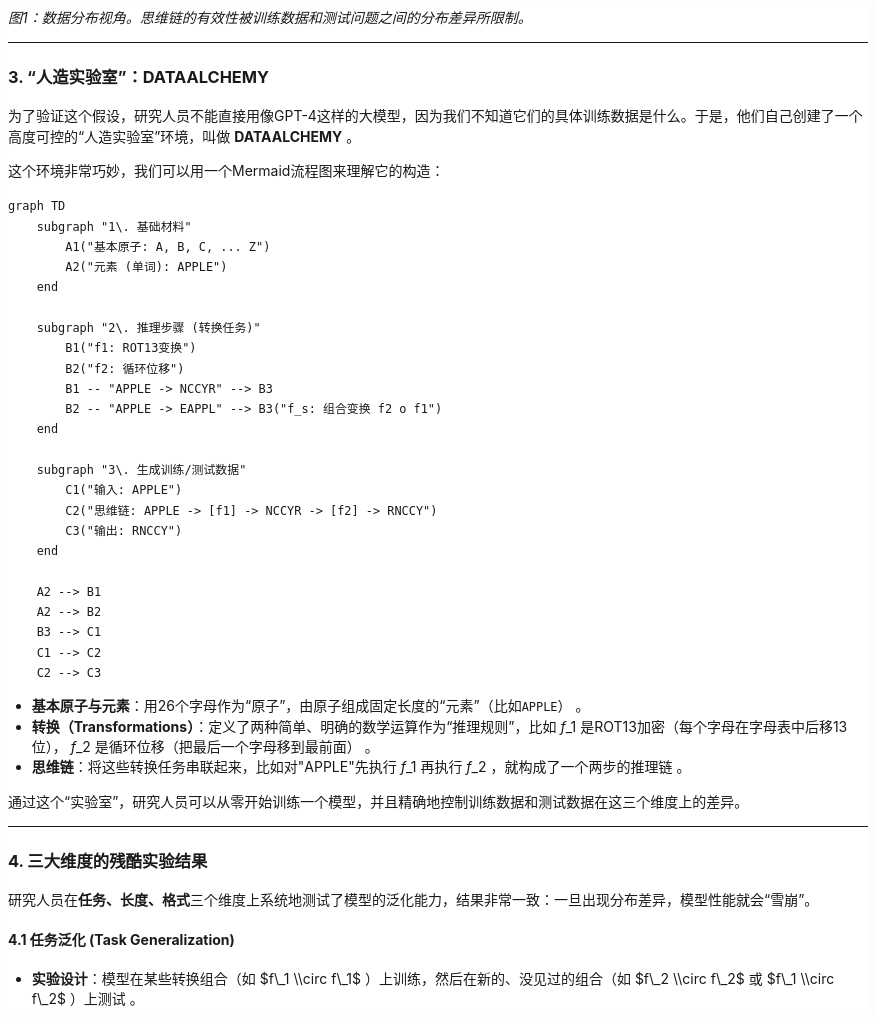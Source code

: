 *图1：数据分布视角。思维链的有效性被训练数据和测试问题之间的分布差异所限制。* 

-----

### 3\. “人造实验室”：DATAALCHEMY

为了验证这个假设，研究人员不能直接用像GPT-4这样的大模型，因为我们不知道它们的具体训练数据是什么。于是，他们自己创建了一个高度可控的“人造实验室”环境，叫做 **DATAALCHEMY** 。

这个环境非常巧妙，我们可以用一个Mermaid流程图来理解它的构造：

```mermaid
graph TD
    subgraph "1\. 基础材料"
        A1("基本原子: A, B, C, ... Z")
        A2("元素 (单词): APPLE")
    end

    subgraph "2\. 推理步骤 (转换任务)"
        B1("f1: ROT13变换")
        B2("f2: 循环位移")
        B1 -- "APPLE -> NCCYR" --> B3
        B2 -- "APPLE -> EAPPL" --> B3("f_s: 组合变换 f2 o f1")
    end

    subgraph "3\. 生成训练/测试数据"
        C1("输入: APPLE")
        C2("思维链: APPLE -> [f1] -> NCCYR -> [f2] -> RNCCY")
        C3("输出: RNCCY")
    end

    A2 --> B1
    A2 --> B2
    B3 --> C1
    C1 --> C2
    C2 --> C3
```

  * **基本原子与元素**：用26个字母作为“原子”，由原子组成固定长度的“元素”（比如`APPLE`） 。
  * **转换（Transformations）**：定义了两种简单、明确的数学运算作为“推理规则”，比如 $f\_1$ 是ROT13加密（每个字母在字母表中后移13位）， $f\_2$ 是循环位移（把最后一个字母移到最前面） 。
  * **思维链**：将这些转换任务串联起来，比如对"APPLE"先执行 $f\_1$ 再执行 $f\_2$ ，就构成了一个两步的推理链 。

通过这个“实验室”，研究人员可以从零开始训练一个模型，并且精确地控制训练数据和测试数据在这三个维度上的差异。

-----

### 4\. 三大维度的残酷实验结果

研究人员在**任务、长度、格式**三个维度上系统地测试了模型的泛化能力，结果非常一致：一旦出现分布差异，模型性能就会“雪崩”。

#### 4.1 任务泛化 (Task Generalization)

  * **实验设计**：模型在某些转换组合（如 $f\_1 \\circ f\_1$ ）上训练，然后在新的、没见过的组合（如 $f\_2 \\circ f\_2$ 或 $f\_1 \\circ f\_2$ ）上测试 。